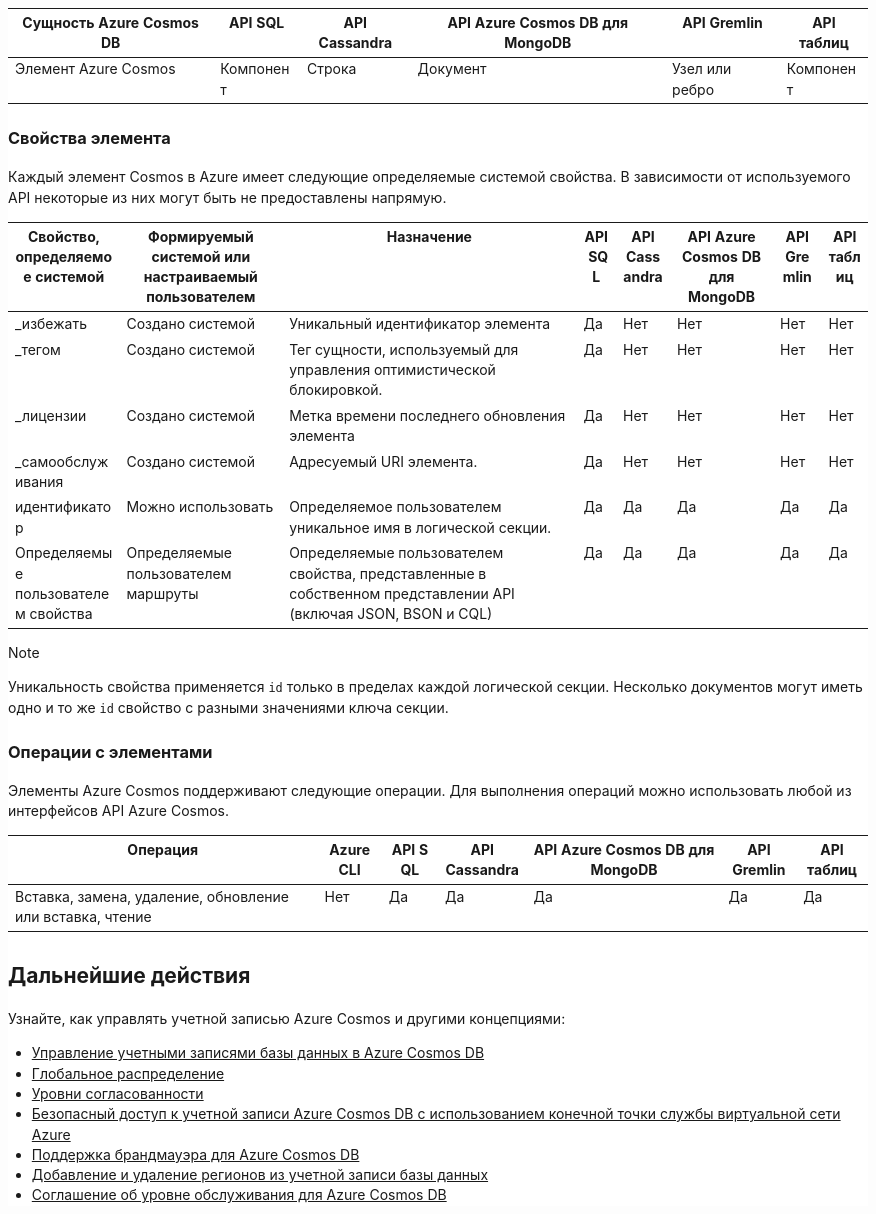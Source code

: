 | Сущность Azure Cosmos DB | API SQL | API Cassandra | API Azure Cosmos DB для MongoDB | API Gremlin | API таблиц |
| --- | --- | --- | --- | --- | --- |
|Элемент Azure Cosmos | Компонент | Строка | Документ | Узел или ребро | Компонент |

### <a name="properties-of-an-item"></a>Свойства элемента

Каждый элемент Cosmos в Azure имеет следующие определяемые системой свойства. В зависимости от используемого API некоторые из них могут быть не предоставлены напрямую.

| Свойство, определяемое системой | Формируемый системой или настраиваемый пользователем| Назначение | API SQL | API Cassandra | API Azure Cosmos DB для MongoDB | API Gremlin | API таблиц |
| --- | --- | --- | --- | --- | --- | --- | --- |
|\_избежать | Создано системой | Уникальный идентификатор элемента | Да | Нет | Нет | Нет | Нет |
|\_тегом | Создано системой | Тег сущности, используемый для управления оптимистической блокировкой. | Да | Нет | Нет | Нет | Нет |
|\_лицензии | Создано системой | Метка времени последнего обновления элемента | Да | Нет | Нет | Нет | Нет |
|\_самообслуживания | Создано системой | Адресуемый URI элемента. | Да | Нет | Нет | Нет | Нет |
|идентификатор | Можно использовать | Определяемое пользователем уникальное имя в логической секции. | Да | Да | Да | Да | Да |
|Определяемые пользователем свойства | Определяемые пользователем маршруты | Определяемые пользователем свойства, представленные в собственном представлении API (включая JSON, BSON и CQL) | Да | Да | Да | Да | Да |

> [!NOTE]
> Уникальность свойства применяется `id` только в пределах каждой логической секции. Несколько документов могут иметь одно и то же `id` свойство с разными значениями ключа секции.

### <a name="operations-on-items"></a>Операции с элементами

Элементы Azure Cosmos поддерживают следующие операции. Для выполнения операций можно использовать любой из интерфейсов API Azure Cosmos.

| Операция | Azure CLI | API SQL | API Cassandra | API Azure Cosmos DB для MongoDB | API Gremlin | API таблиц |
| --- | --- | --- | --- | --- | --- | --- |
| Вставка, замена, удаление, обновление или вставка, чтение | Нет | Да | Да | Да | Да | Да |

## <a name="next-steps"></a>Дальнейшие действия

Узнайте, как управлять учетной записью Azure Cosmos и другими концепциями:

* [Управление учетными записями базы данных в Azure Cosmos DB](how-to-manage-database-account.md)
* [Глобальное распределение](distribute-data-globally.md)
* [Уровни согласованности](consistency-levels.md)
* [Безопасный доступ к учетной записи Azure Cosmos DB с использованием конечной точки службы виртуальной сети Azure](how-to-configure-vnet-service-endpoint.md)
* [Поддержка брандмауэра для Azure Cosmos DB](how-to-configure-firewall.md)
* [Добавление и удаление регионов из учетной записи базы данных](how-to-manage-database-account.md)
* [Соглашение об уровне обслуживания для Azure Cosmos DB](https://azure.microsoft.com/support/legal/sla/cosmos-db/v1_2/)
